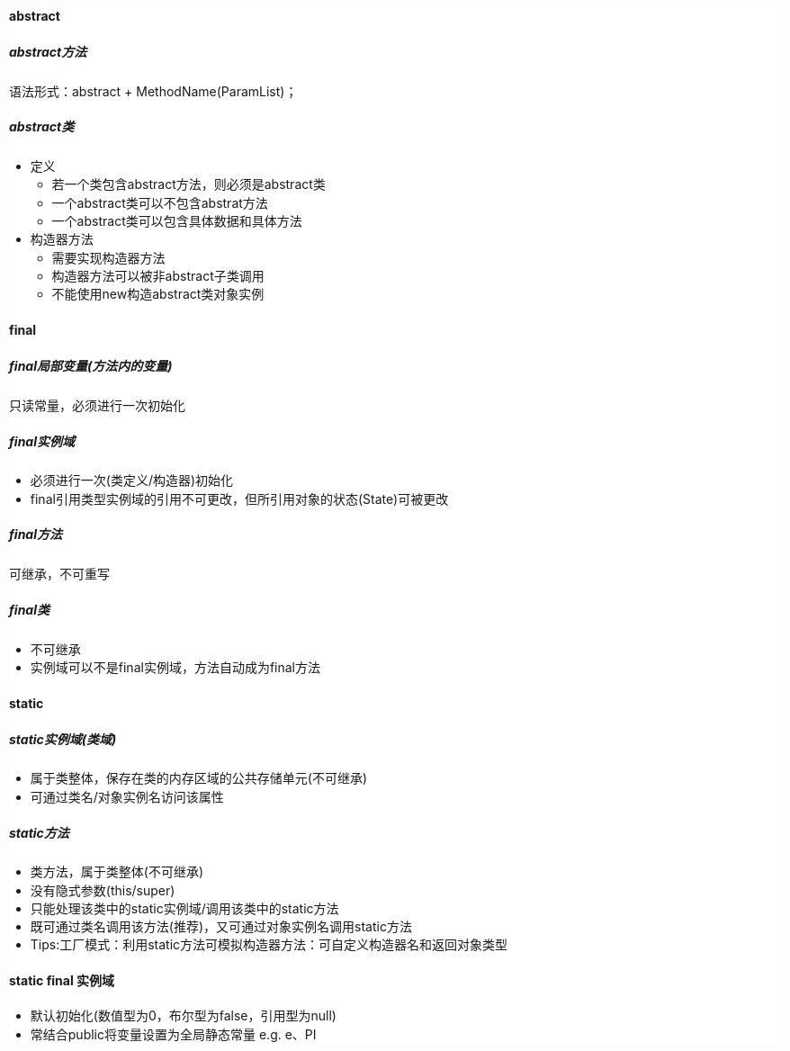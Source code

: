 #### abstract 

##### abstract方法

语法形式：abstract + MethodName(ParamList)；

##### abstract类

-   定义
    -   若一个类包含abstract方法，则必须是abstract类
    -   一个abstract类可以不包含abstrat方法
    -   一个abstract类可以包含具体数据和具体方法
-   构造器方法
    -   需要实现构造器方法
    -   构造器方法可以被非abstract子类调用
    -   不能使用new构造abstract类对象实例

#### final

##### final局部变量(方法内的变量)

只读常量，必须进行一次初始化

##### final实例域

-   必须进行一次(类定义/构造器)初始化
-   final引用类型实例域的引用不可更改，但所引用对象的状态(State)可被更改

##### final方法

可继承，不可重写
##### final类

-   不可继承
-   实例域可以不是final实例域，方法自动成为final方法

#### static

##### static实例域(类域)

-   属于类整体，保存在类的内存区域的公共存储单元(不可继承)
-   可通过类名/对象实例名访问该属性

##### static方法

-   类方法，属于类整体(不可继承)
-   没有隐式参数(this/super)
-   只能处理该类中的static实例域/调用该类中的static方法
-   既可通过类名调用该方法(推荐)，又可通过对象实例名调用static方法
-   Tips:工厂模式：利用static方法可模拟构造器方法：可自定义构造器名和返回对象类型

#### static final 实例域

-   默认初始化(数值型为0，布尔型为false，引用型为null)
-   常结合public将变量设置为全局静态常量  e.g. e、PI
